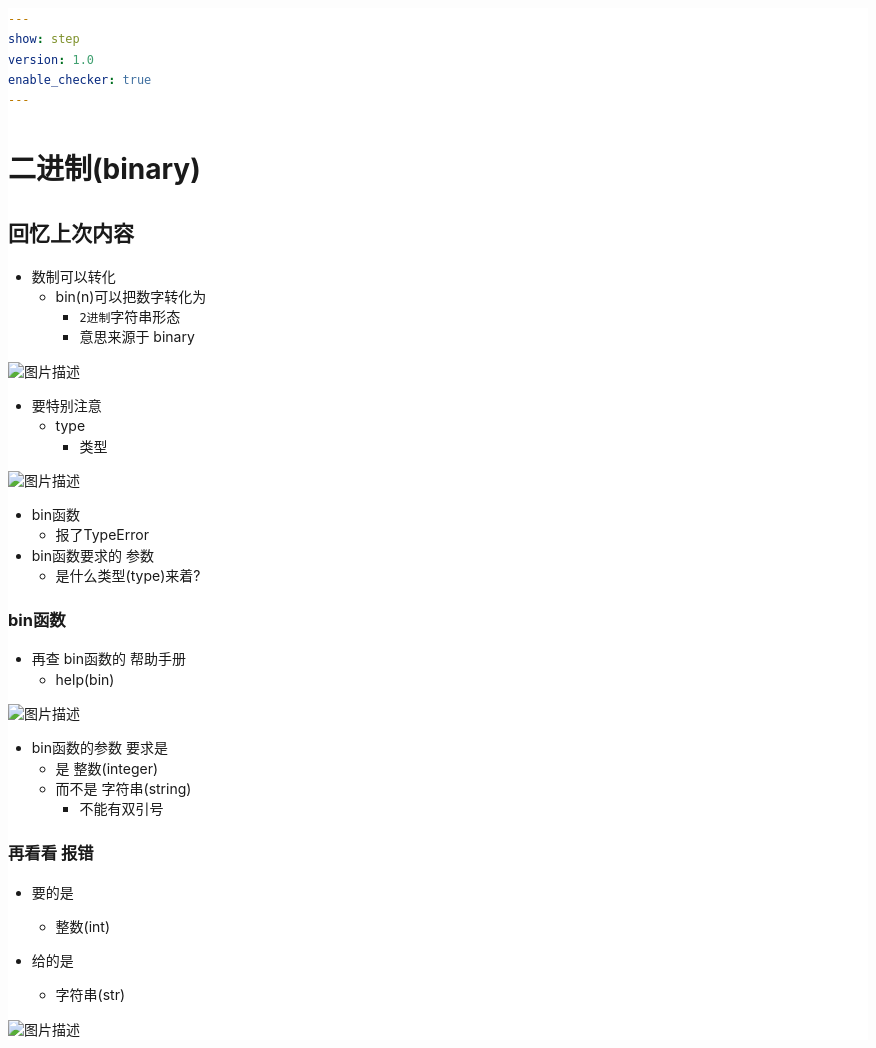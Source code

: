 ```yaml
---
show: step
version: 1.0
enable_checker: true
---
```


# 二进制(binary)

## 回忆上次内容

- 数制可以转化
  - bin(n)可以把数字转化为 
	- `2进制`字符串形态
	- 意思来源于 binary 

![图片描述](https://doc.shiyanlou.com/courses/uid1190679-20230115-1673733594122)

- 要特别注意
	- type
		- 类型

![图片描述](https://doc.shiyanlou.com/courses/uid1190679-20230329-1680084630616)

- bin函数
	 - 报了TypeError	 
- bin函数要求的 参数 
	- 是什么类型(type)来着?

### bin函数

- 再查 bin函数的 帮助手册
	- help(bin)

![图片描述](https://doc.shiyanlou.com/courses/uid1190679-20220821-1661039787213)

- bin函数的参数 要求是
	- 是 整数(integer)
	- 而不是 字符串(string)
		- 不能有双引号

### 再看看 报错

- 要的是 
	- 整数(int)

- 给的是 
	- 字符串(str)

![图片描述](https://doc.shiyanlou.com/courses/uid1190679-20230115-1673732910814)
